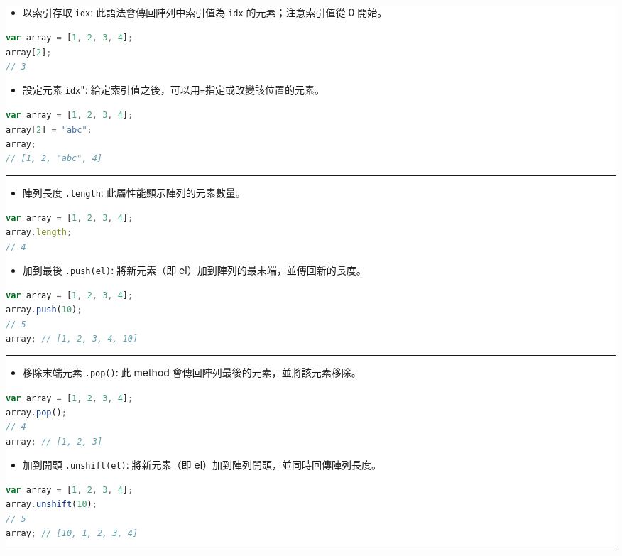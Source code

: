 
-   以索引存取 `idx`:
    此語法會傳回陣列中索引值為 `idx` 的元素；注意索引值從 0 開始。

```javascript
var array = [1, 2, 3, 4];
array[2];
// 3
```

-   設定元素 `idx`":
    給定索引值之後，可以用`=`指定或改變該位置的元素。

```javascript
var array = [1, 2, 3, 4];
array[2] = "abc";
array;
// [1, 2, "abc", 4]
```

---

-   陣列長度 `.length`:
    此屬性能顯示陣列的元素數量。

```javascript
var array = [1, 2, 3, 4];
array.length;
// 4
```

-   加到最後 `.push(el)`:
    將新元素（即 el）加到陣列的最末端，並傳回新的長度。

```javascript
var array = [1, 2, 3, 4];
array.push(10);
// 5
array; // [1, 2, 3, 4, 10]
```

---

-   移除末端元素 `.pop()`:
    此 method 會傳回陣列最後的元素，並將該元素移除。

```javascript
var array = [1, 2, 3, 4];
array.pop();
// 4
array; // [1, 2, 3]
```

-   加到開頭 `.unshift(el)`:
    將新元素（即 el）加到陣列開頭，並同時回傳陣列長度。

```javascript
var array = [1, 2, 3, 4];
array.unshift(10);
// 5
array; // [10, 1, 2, 3, 4]
```

---